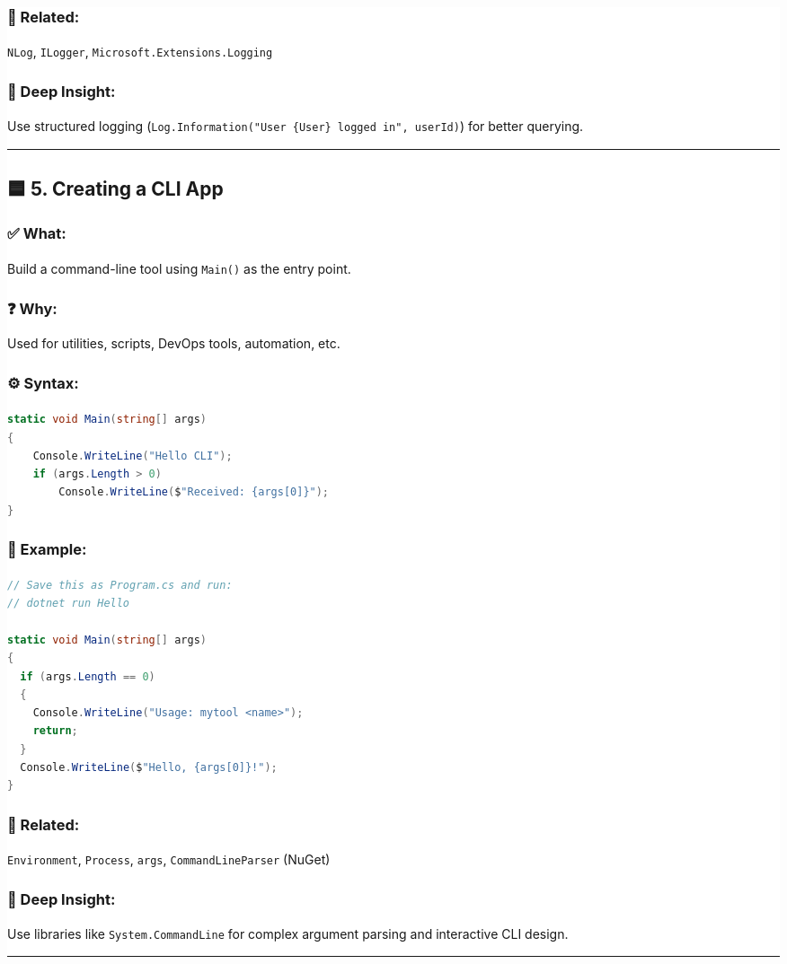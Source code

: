 ### 🔗 Related:
`NLog`, `ILogger`, `Microsoft.Extensions.Logging`

### 🧠 Deep Insight:
Use structured logging (`Log.Information("User {User} logged in", userId)`) for better querying.

---

## 🟦 5. Creating a CLI App

### ✅ What:
Build a command-line tool using `Main()` as the entry point.

### ❓ Why:
Used for utilities, scripts, DevOps tools, automation, etc.

### ⚙️ Syntax:
```csharp
static void Main(string[] args)
{
    Console.WriteLine("Hello CLI");
    if (args.Length > 0)
        Console.WriteLine($"Received: {args[0]}");
}
```

### 🔧 Example:
```csharp
// Save this as Program.cs and run:
// dotnet run Hello

static void Main(string[] args)
{
  if (args.Length == 0)
  {
    Console.WriteLine("Usage: mytool <name>");
    return;
  }
  Console.WriteLine($"Hello, {args[0]}!");
}
```

### 🔗 Related:
`Environment`, `Process`, `args`, `CommandLineParser` (NuGet)

### 🧠 Deep Insight:
Use libraries like `System.CommandLine` for complex argument parsing and interactive CLI design.

---
